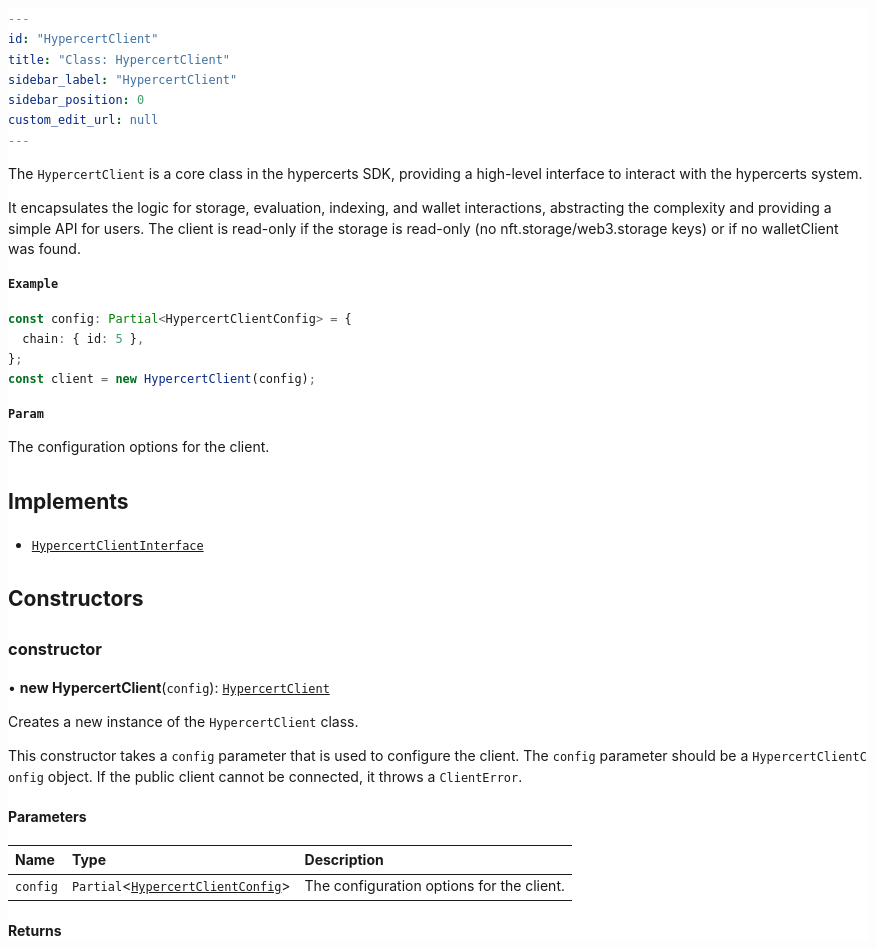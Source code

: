 ```yaml
---
id: "HypercertClient"
title: "Class: HypercertClient"
sidebar_label: "HypercertClient"
sidebar_position: 0
custom_edit_url: null
---
```


The `HypercertClient` is a core class in the hypercerts SDK, providing a high-level interface to interact with the hypercerts system.

It encapsulates the logic for storage, evaluation, indexing, and wallet interactions, abstracting the complexity and providing a simple API for users.
The client is read-only if the storage is read-only (no nft.storage/web3.storage keys) or if no walletClient was found.

**`Example`**

```ts
const config: Partial<HypercertClientConfig> = {
  chain: { id: 5 },
};
const client = new HypercertClient(config);
```

**`Param`**

The configuration options for the client.

## Implements

- [`HypercertClientInterface`](../interfaces/HypercertClientInterface.md)

## Constructors

### constructor

• **new HypercertClient**(`config`): [`HypercertClient`](HypercertClient.md)

Creates a new instance of the `HypercertClient` class.

This constructor takes a `config` parameter that is used to configure the client. The `config` parameter should be a `HypercertClientConfig` object. If the public client cannot be connected, it throws a `ClientError`.

#### Parameters

| Name     | Type                                                                       | Description                               |
| :------- | :------------------------------------------------------------------------- | :---------------------------------------- |
| `config` | `Partial`<[`HypercertClientConfig`](../modules.md#hypercertclientconfig)\> | The configuration options for the client. |

#### Returns
